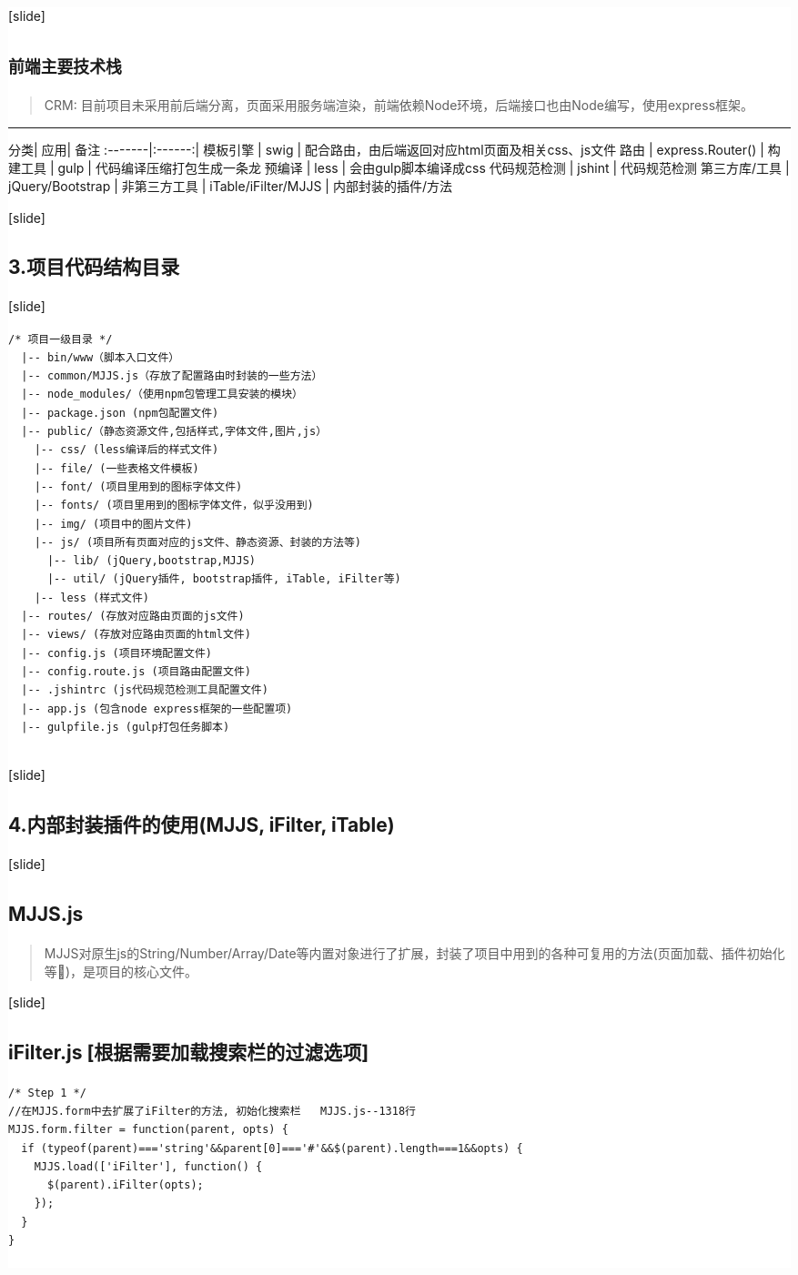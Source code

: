 [slide]
## `前端主要技术栈`

> CRM: 目前项目未采用前后端分离，页面采用服务端渲染，前端依赖Node环境，后端接口也由Node编写，使用express框架。


---
分类| 应用| 备注
:-------|:------:|
模板引擎 | swig | 配合路由，由后端返回对应html页面及相关css、js文件
路由 | express.Router() | 
构建工具 | gulp | 代码编译压缩打包生成一条龙
预编译 | less | 会由gulp脚本编译成css
代码规范检测 | jshint | 代码规范检测
第三方库/工具 | jQuery/Bootstrap | 
非第三方工具 | iTable/iFilter/MJJS | 内部封装的插件/方法

[slide]
<h2><span class="yellow">3.项目代码结构目录</span></h2>

[slide]
<pre><code class="markdown">/* 项目一级目录 */
  |-- bin/www（脚本入口文件）
  |-- common/MJJS.js（存放了配置路由时封装的一些方法）
  |-- node_modules/（使用npm包管理工具安装的模块）
  |-- package.json (npm包配置文件)
  |-- public/（静态资源文件,包括样式,字体文件,图片,js）
    |-- css/ (less编译后的样式文件)
    |-- file/ (一些表格文件模板)
    |-- font/ (项目里用到的图标字体文件)
    |-- fonts/ (项目里用到的图标字体文件，似乎没用到)
    |-- img/ (项目中的图片文件)
    |-- js/ (项目所有页面对应的js文件、静态资源、封装的方法等)
      |-- lib/ (jQuery,bootstrap,MJJS)
      |-- util/ (jQuery插件, bootstrap插件, iTable, iFilter等)
    |-- less (样式文件)
  |-- routes/ (存放对应路由页面的js文件)
  |-- views/ (存放对应路由页面的html文件)
  |-- config.js (项目环境配置文件)
  |-- config.route.js (项目路由配置文件)
  |-- .jshintrc (js代码规范检测工具配置文件)
  |-- app.js (包含node express框架的一些配置项)
  |-- gulpfile.js (gulp打包任务脚本)
</code>
</pre>



[slide]
<h2><span class="yellow">4.内部封装插件的使用(MJJS, iFilter, iTable)</span></h2>

[slide]
## MJJS.js
> MJJS对原生js的String/Number/Array/Date等内置对象进行了扩展，封装了项目中用到的各种可复用的方法(页面加载、插件初始化等)，是项目的核心文件。

[slide]
## iFilter.js [根据需要加载搜索栏的过滤选项]
<pre>
<code class="javascript">/* Step 1 */
//在MJJS.form中去扩展了iFilter的方法, 初始化搜索栏   MJJS.js--1318行
MJJS.form.filter = function(parent, opts) {
  if (typeof(parent)==='string'&&parent[0]==='#'&&$(parent).length===1&&opts) {
    MJJS.load(['iFilter'], function() {
      $(parent).iFilter(opts);
    });
  }
}
</code>
</pre>
